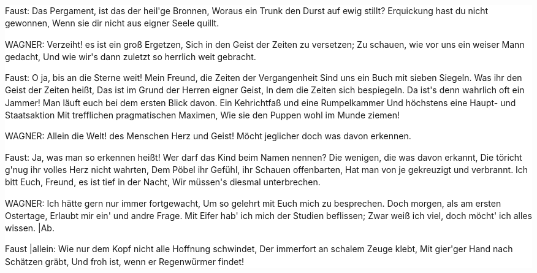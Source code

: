 Faust:
Das Pergament, ist das der heil'ge Bronnen,
Woraus ein Trunk den Durst auf ewig stillt?
Erquickung hast du nicht gewonnen,
Wenn sie dir nicht aus eigner Seele quillt.

WAGNER:
Verzeiht!  es ist ein groß Ergetzen,
Sich in den Geist der Zeiten zu versetzen;
Zu schauen, wie vor uns ein weiser Mann gedacht,
Und wie wir's dann zuletzt so herrlich weit gebracht.

Faust:
O ja, bis an die Sterne weit!
Mein Freund, die Zeiten der Vergangenheit
Sind uns ein Buch mit sieben Siegeln.
Was ihr den Geist der Zeiten heißt,
Das ist im Grund der Herren eigner Geist,
In dem die Zeiten sich bespiegeln.
Da ist's denn wahrlich oft ein Jammer!
Man läuft euch bei dem ersten Blick davon.
Ein Kehrichtfaß und eine Rumpelkammer
Und höchstens eine Haupt- und Staatsaktion
Mit trefflichen pragmatischen Maximen,
Wie sie den Puppen wohl im Munde ziemen!

WAGNER:
Allein die Welt!  des Menschen Herz und Geist!
Möcht jeglicher doch was davon erkennen.

Faust:
Ja, was man so erkennen heißt!
Wer darf das Kind beim Namen nennen?
Die wenigen, die was davon erkannt,
Die töricht g'nug ihr volles Herz nicht wahrten,
Dem Pöbel ihr Gefühl, ihr Schauen offenbarten,
Hat man von je gekreuzigt und verbrannt.
Ich bitt Euch, Freund, es ist tief in der Nacht,
Wir müssen's diesmal unterbrechen.

WAGNER:
Ich hätte gern nur immer fortgewacht,
Um so gelehrt mit Euch mich zu besprechen.
Doch morgen, als am ersten Ostertage,
Erlaubt mir ein' und andre Frage.
Mit Eifer hab' ich mich der Studien beflissen;
Zwar weiß ich viel, doch möcht' ich alles wissen.
|Ab.

Faust |allein:
Wie nur dem Kopf nicht alle Hoffnung schwindet,
Der immerfort an schalem Zeuge klebt,
Mit gier'ger Hand nach Schätzen gräbt,
Und froh ist, wenn er Regenwürmer findet!
